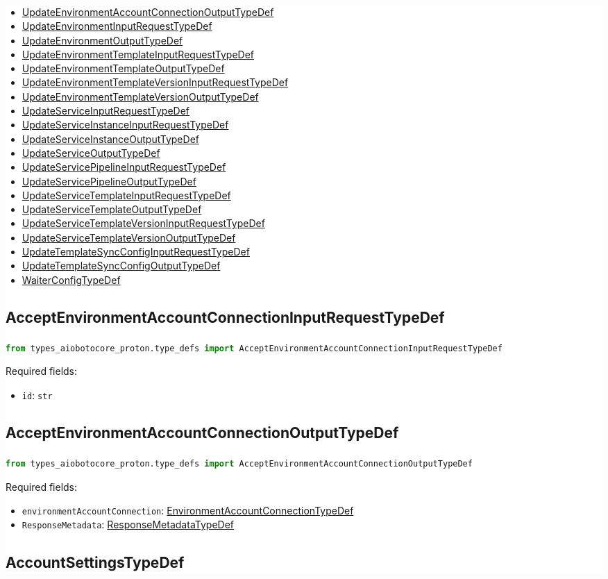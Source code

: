   - [UpdateEnvironmentAccountConnectionOutputTypeDef](#updateenvironmentaccountconnectionoutputtypedef)
  - [UpdateEnvironmentInputRequestTypeDef](#updateenvironmentinputrequesttypedef)
  - [UpdateEnvironmentOutputTypeDef](#updateenvironmentoutputtypedef)
  - [UpdateEnvironmentTemplateInputRequestTypeDef](#updateenvironmenttemplateinputrequesttypedef)
  - [UpdateEnvironmentTemplateOutputTypeDef](#updateenvironmenttemplateoutputtypedef)
  - [UpdateEnvironmentTemplateVersionInputRequestTypeDef](#updateenvironmenttemplateversioninputrequesttypedef)
  - [UpdateEnvironmentTemplateVersionOutputTypeDef](#updateenvironmenttemplateversionoutputtypedef)
  - [UpdateServiceInputRequestTypeDef](#updateserviceinputrequesttypedef)
  - [UpdateServiceInstanceInputRequestTypeDef](#updateserviceinstanceinputrequesttypedef)
  - [UpdateServiceInstanceOutputTypeDef](#updateserviceinstanceoutputtypedef)
  - [UpdateServiceOutputTypeDef](#updateserviceoutputtypedef)
  - [UpdateServicePipelineInputRequestTypeDef](#updateservicepipelineinputrequesttypedef)
  - [UpdateServicePipelineOutputTypeDef](#updateservicepipelineoutputtypedef)
  - [UpdateServiceTemplateInputRequestTypeDef](#updateservicetemplateinputrequesttypedef)
  - [UpdateServiceTemplateOutputTypeDef](#updateservicetemplateoutputtypedef)
  - [UpdateServiceTemplateVersionInputRequestTypeDef](#updateservicetemplateversioninputrequesttypedef)
  - [UpdateServiceTemplateVersionOutputTypeDef](#updateservicetemplateversionoutputtypedef)
  - [UpdateTemplateSyncConfigInputRequestTypeDef](#updatetemplatesyncconfiginputrequesttypedef)
  - [UpdateTemplateSyncConfigOutputTypeDef](#updatetemplatesyncconfigoutputtypedef)
  - [WaiterConfigTypeDef](#waiterconfigtypedef)

<a id="acceptenvironmentaccountconnectioninputrequesttypedef"></a>

## AcceptEnvironmentAccountConnectionInputRequestTypeDef

```python
from types_aiobotocore_proton.type_defs import AcceptEnvironmentAccountConnectionInputRequestTypeDef
```

Required fields:

- `id`: `str`

<a id="acceptenvironmentaccountconnectionoutputtypedef"></a>

## AcceptEnvironmentAccountConnectionOutputTypeDef

```python
from types_aiobotocore_proton.type_defs import AcceptEnvironmentAccountConnectionOutputTypeDef
```

Required fields:

- `environmentAccountConnection`:
  [EnvironmentAccountConnectionTypeDef](./type_defs.md#environmentaccountconnectiontypedef)
- `ResponseMetadata`:
  [ResponseMetadataTypeDef](./type_defs.md#responsemetadatatypedef)

<a id="accountsettingstypedef"></a>

## AccountSettingsTypeDef
